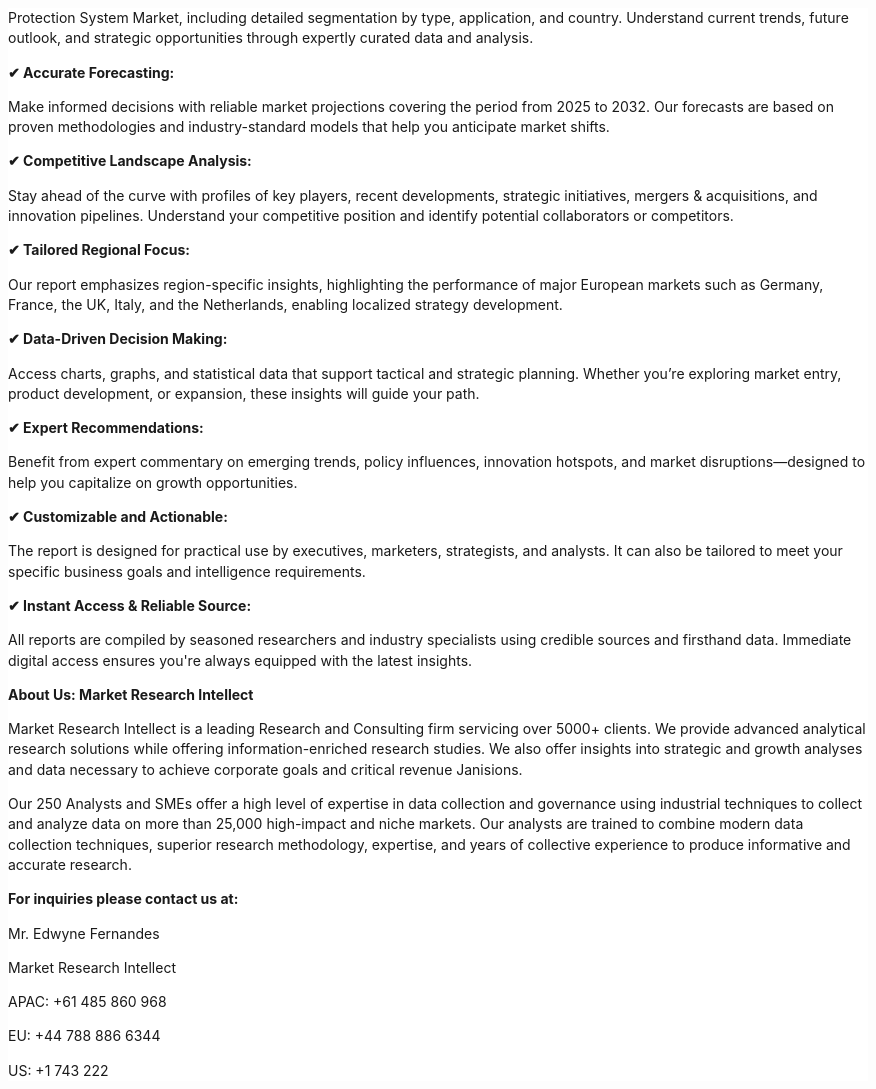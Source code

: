 Protection System Market, including detailed segmentation by type, application, and country. Understand current trends, future outlook, and strategic opportunities through expertly curated data and analysis.</p><p><strong>✔ Accurate Forecasting:</strong></p><p>Make informed decisions with reliable market projections covering the period from 2025 to 2032. Our forecasts are based on proven methodologies and industry-standard models that help you anticipate market shifts.</p><p><strong>✔ Competitive Landscape Analysis:</strong></p><p>Stay ahead of the curve with profiles of key players, recent developments, strategic initiatives, mergers &amp; acquisitions, and innovation pipelines. Understand your competitive position and identify potential collaborators or competitors.</p><p><strong>✔ Tailored Regional Focus:</strong></p><p>Our report emphasizes region-specific insights, highlighting the performance of major European markets such as Germany, France, the UK, Italy, and the Netherlands, enabling localized strategy development.</p><p><strong>✔ Data-Driven Decision Making:</strong></p><p>Access charts, graphs, and statistical data that support tactical and strategic planning. Whether you&rsquo;re exploring market entry, product development, or expansion, these insights will guide your path.</p><p><strong>✔ Expert Recommendations:</strong></p><p>Benefit from expert commentary on emerging trends, policy influences, innovation hotspots, and market disruptions&mdash;designed to help you capitalize on growth opportunities.</p><p><strong>✔ Customizable and Actionable:</strong></p><p>The report is designed for practical use by executives, marketers, strategists, and analysts. It can also be tailored to meet your specific business goals and intelligence requirements.</p><p><strong>✔ Instant Access &amp; Reliable Source:</strong></p><p>All reports are compiled by seasoned researchers and industry specialists using credible sources and firsthand data. Immediate digital access ensures you're always equipped with the latest insights.</p><p><strong><span class="font-[700]">About Us: Market Research Intellect</span></strong></p><p><span class="">Market Research Intellect is a leading Research and Consulting firm servicing over 5000+ clients. We provide advanced analytical research solutions while offering information-enriched research studies.&nbsp;</span>We also offer insights into strategic and growth analyses and data necessary to achieve corporate goals and critical revenue Janisions.</p><p><span class="">Our 250 Analysts and SMEs offer a high level of expertise in data collection and governance using industrial techniques to collect and analyze data on more than 25,000 high-impact and niche markets. Our analysts are trained to combine modern data collection techniques, superior research methodology, expertise, and years of collective experience to produce informative and accurate research.</span></p><p><strong>For inquiries please contact us at:</strong></p><p>Mr. Edwyne Fernandes</p><p>Market Research Intellect</p><p>APAC: +61 485 860 968</p><p>EU: +44 788 886 6344</p><p>US: +1 743 222